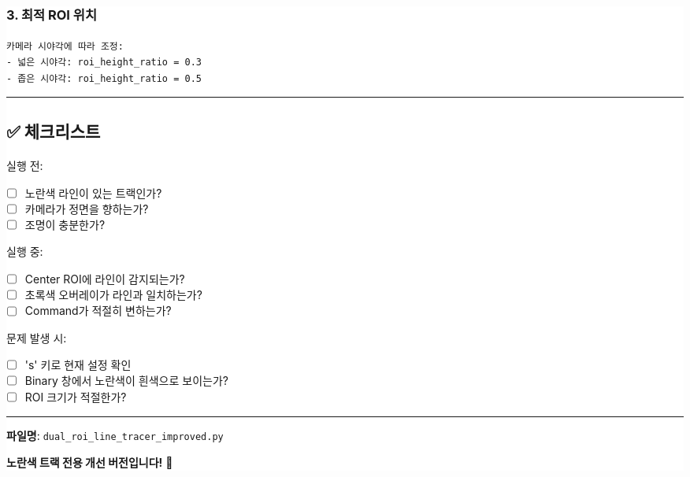 ### 3. 최적 ROI 위치
```
카메라 시야각에 따라 조정:
- 넓은 시야각: roi_height_ratio = 0.3
- 좁은 시야각: roi_height_ratio = 0.5
```

---

## ✅ 체크리스트

실행 전:
- [ ] 노란색 라인이 있는 트랙인가?
- [ ] 카메라가 정면을 향하는가?
- [ ] 조명이 충분한가?

실행 중:
- [ ] Center ROI에 라인이 감지되는가?
- [ ] 초록색 오버레이가 라인과 일치하는가?
- [ ] Command가 적절히 변하는가?

문제 발생 시:
- [ ] 's' 키로 현재 설정 확인
- [ ] Binary 창에서 노란색이 흰색으로 보이는가?
- [ ] ROI 크기가 적절한가?

---

**파일명**: `dual_roi_line_tracer_improved.py`

**노란색 트랙 전용 개선 버전입니다!** 🎉
